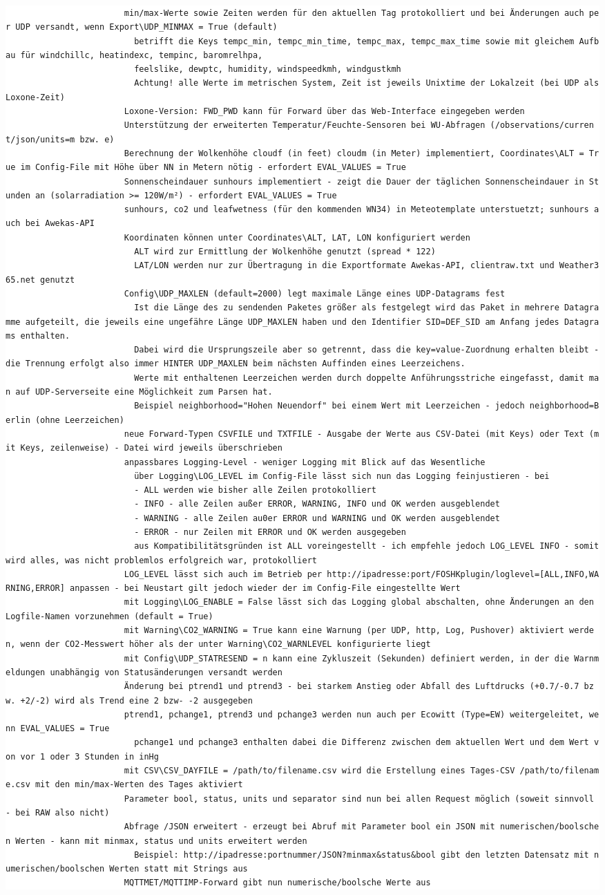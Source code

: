                             min/max-Werte sowie Zeiten werden für den aktuellen Tag protokolliert und bei Änderungen auch per UDP versandt, wenn Export\UDP_MINMAX = True (default)
                              betrifft die Keys tempc_min, tempc_min_time, tempc_max, tempc_max_time sowie mit gleichem Aufbau für windchillc, heatindexc, tempinc, baromrelhpa, 
                              feelslike, dewptc, humidity, windspeedkmh, windgustkmh
                              Achtung! alle Werte im metrischen System, Zeit ist jeweils Unixtime der Lokalzeit (bei UDP als Loxone-Zeit)
                            Loxone-Version: FWD_PWD kann für Forward über das Web-Interface eingegeben werden
                            Unterstützung der erweiterten Temperatur/Feuchte-Sensoren bei WU-Abfragen (/observations/current/json/units=m bzw. e)
                            Berechnung der Wolkenhöhe cloudf (in feet) cloudm (in Meter) implementiert, Coordinates\ALT = True im Config-File mit Höhe über NN in Metern nötig - erfordert EVAL_VALUES = True
                            Sonnenscheindauer sunhours implementiert - zeigt die Dauer der täglichen Sonnenscheindauer in Stunden an (solarradiation >= 120W/m²) - erfordert EVAL_VALUES = True
                            sunhours, co2 und leafwetness (für den kommenden WN34) in Meteotemplate unterstuetzt; sunhours auch bei Awekas-API
                            Koordinaten können unter Coordinates\ALT, LAT, LON konfiguriert werden
                              ALT wird zur Ermittlung der Wolkenhöhe genutzt (spread * 122)
                              LAT/LON werden nur zur Übertragung in die Exportformate Awekas-API, clientraw.txt und Weather365.net genutzt
                            Config\UDP_MAXLEN (default=2000) legt maximale Länge eines UDP-Datagrams fest 
                              Ist die Länge des zu sendenden Paketes größer als festgelegt wird das Paket in mehrere Datagramme aufgeteilt, die jeweils eine ungefähre Länge UDP_MAXLEN haben und den Identifier SID=DEF_SID am Anfang jedes Datagrams enthalten.
                              Dabei wird die Ursprungszeile aber so getrennt, dass die key=value-Zuordnung erhalten bleibt - die Trennung erfolgt also immer HINTER UDP_MAXLEN beim nächsten Auffinden eines Leerzeichens.
                              Werte mit enthaltenen Leerzeichen werden durch doppelte Anführungsstriche eingefasst, damit man auf UDP-Serverseite eine Möglichkeit zum Parsen hat.
                              Beispiel neighborhood="Hohen Neuendorf" bei einem Wert mit Leerzeichen - jedoch neighborhood=Berlin (ohne Leerzeichen)
                            neue Forward-Typen CSVFILE und TXTFILE - Ausgabe der Werte aus CSV-Datei (mit Keys) oder Text (mit Keys, zeilenweise) - Datei wird jeweils überschrieben
                            anpassbares Logging-Level - weniger Logging mit Blick auf das Wesentliche
                              über Logging\LOG_LEVEL im Config-File lässt sich nun das Logging feinjustieren - bei
                              - ALL werden wie bisher alle Zeilen protokolliert
                              - INFO - alle Zeilen außer ERROR, WARNING, INFO und OK werden ausgeblendet
                              - WARNING - alle Zeilen au0er ERROR und WARNING und OK werden ausgeblendet
                              - ERROR - nur Zeilen mit ERROR und OK werden ausgegeben
                              aus Kompatibilitätsgründen ist ALL voreingestellt - ich empfehle jedoch LOG_LEVEL INFO - somit wird alles, was nicht problemlos erfolgreich war, protokolliert
                            LOG_LEVEL lässt sich auch im Betrieb per http://ipadresse:port/FOSHKplugin/loglevel=[ALL,INFO,WARNING,ERROR] anpassen - bei Neustart gilt jedoch wieder der im Config-File eingestellte Wert
                            mit Logging\LOG_ENABLE = False lässt sich das Logging global abschalten, ohne Änderungen an den Logfile-Namen vorzunehmen (default = True)
                            mit Warning\CO2_WARNING = True kann eine Warnung (per UDP, http, Log, Pushover) aktiviert werden, wenn der CO2-Messwert höher als der unter Warning\CO2_WARNLEVEL konfigurierte liegt
                            mit Config\UDP_STATRESEND = n kann eine Zykluszeit (Sekunden) definiert werden, in der die Warnmeldungen unabhängig von Statusänderungen versandt werden
                            Änderung bei ptrend1 und ptrend3 - bei starkem Anstieg oder Abfall des Luftdrucks (+0.7/-0.7 bzw. +2/-2) wird als Trend eine 2 bzw- -2 ausgegeben
                            ptrend1, pchange1, ptrend3 und pchange3 werden nun auch per Ecowitt (Type=EW) weitergeleitet, wenn EVAL_VALUES = True
                              pchange1 und pchange3 enthalten dabei die Differenz zwischen dem aktuellen Wert und dem Wert von vor 1 oder 3 Stunden in inHg
                            mit CSV\CSV_DAYFILE = /path/to/filename.csv wird die Erstellung eines Tages-CSV /path/to/filename.csv mit den min/max-Werten des Tages aktiviert
                            Parameter bool, status, units und separator sind nun bei allen Request möglich (soweit sinnvoll - bei RAW also nicht)
                            Abfrage /JSON erweitert - erzeugt bei Abruf mit Parameter bool ein JSON mit numerischen/boolschen Werten - kann mit minmax, status und units erweitert werden
                              Beispiel: http://ipadresse:portnummer/JSON?minmax&status&bool gibt den letzten Datensatz mit numerischen/boolschen Werten statt mit Strings aus
                            MQTTMET/MQTTIMP-Forward gibt nun numerische/boolsche Werte aus